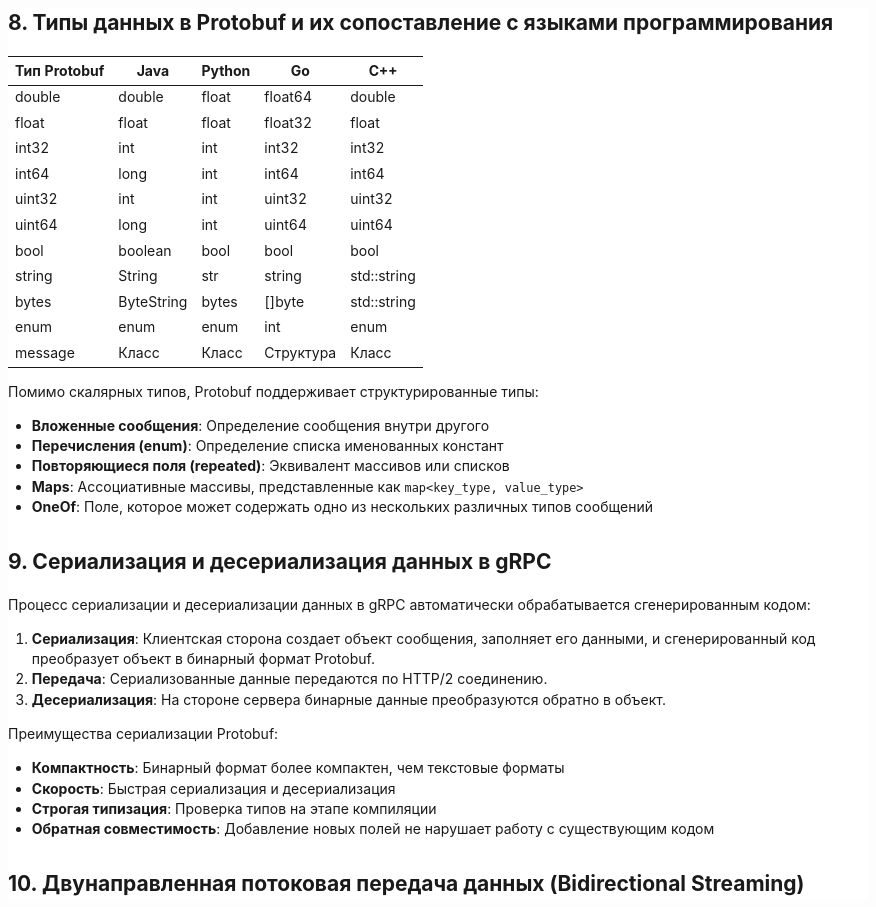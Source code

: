 ## 8. Типы данных в Protobuf и их сопоставление с языками программирования

| Тип Protobuf | Java | Python | Go | C++ |
|-------------|------|--------|-----|-----|
| double | double | float | float64 | double |
| float | float | float | float32 | float |
| int32 | int | int | int32 | int32 |
| int64 | long | int | int64 | int64 |
| uint32 | int | int | uint32 | uint32 |
| uint64 | long | int | uint64 | uint64 |
| bool | boolean | bool | bool | bool |
| string | String | str | string | std::string |
| bytes | ByteString | bytes | []byte | std::string |
| enum | enum | enum | int | enum |
| message | Класс | Класс | Структура | Класс |

Помимо скалярных типов, Protobuf поддерживает структурированные типы:

- **Вложенные сообщения**: Определение сообщения внутри другого
- **Перечисления (enum)**: Определение списка именованных констант
- **Повторяющиеся поля (repeated)**: Эквивалент массивов или списков
- **Maps**: Ассоциативные массивы, представленные как `map<key_type, value_type>`
- **OneOf**: Поле, которое может содержать одно из нескольких различных типов сообщений

## 9. Сериализация и десериализация данных в gRPC

Процесс сериализации и десериализации данных в gRPC автоматически обрабатывается сгенерированным кодом:

1. **Сериализация**: Клиентская сторона создает объект сообщения, заполняет его данными, и сгенерированный код преобразует объект в бинарный формат Protobuf.
2. **Передача**: Сериализованные данные передаются по HTTP/2 соединению.
3. **Десериализация**: На стороне сервера бинарные данные преобразуются обратно в объект.

Преимущества сериализации Protobuf:
- **Компактность**: Бинарный формат более компактен, чем текстовые форматы
- **Скорость**: Быстрая сериализация и десериализация
- **Строгая типизация**: Проверка типов на этапе компиляции
- **Обратная совместимость**: Добавление новых полей не нарушает работу с существующим кодом

## 10. Двунаправленная потоковая передача данных (Bidirectional Streaming)
